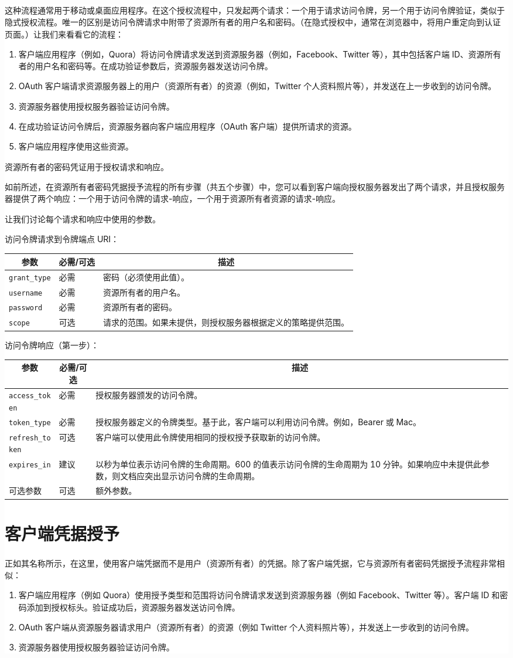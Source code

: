 这种流程通常用于移动或桌面应用程序。在这个授权流程中，只发起两个请求：一个用于请求访问令牌，另一个用于访问令牌验证，类似于隐式授权流程。唯一的区别是访问令牌请求中附带了资源所有者的用户名和密码。（在隐式授权中，通常在浏览器中，将用户重定向到认证页面。）让我们来看看它的流程：

1.  客户端应用程序（例如，Quora）将访问令牌请求发送到资源服务器（例如，Facebook、Twitter 等），其中包括客户端 ID、资源所有者的用户名和密码等。在成功验证参数后，资源服务器发送访问令牌。

1.  OAuth 客户端请求资源服务器上的用户（资源所有者）的资源（例如，Twitter 个人资料照片等），并发送在上一步收到的访问令牌。

1.  资源服务器使用授权服务器验证访问令牌。

1.  在成功验证访问令牌后，资源服务器向客户端应用程序（OAuth 客户端）提供所请求的资源。

1.  客户端应用程序使用这些资源。

资源所有者的密码凭证用于授权请求和响应。

如前所述，在资源所有者密码凭据授予流程的所有步骤（共五个步骤）中，您可以看到客户端向授权服务器发出了两个请求，并且授权服务器提供了两个响应：一个用于访问令牌的请求-响应，一个用于资源所有者资源的请求-响应。

让我们讨论每个请求和响应中使用的参数。

访问令牌请求到令牌端点 URI：

| **参数** | **必需**/**可选** | **描述** |
| --- | --- | --- |
| `grant_type` | 必需 | 密码（必须使用此值）。 |
| `username` | 必需 | 资源所有者的用户名。 |
| `password` | 必需 | 资源所有者的密码。 |
| `scope` | 可选 | 请求的范围。如果未提供，则授权服务器根据定义的策略提供范围。 |

访问令牌响应（第一步）：

| **参数** | **必需**/**可选** | **描述** |
| --- | --- | --- |
| `access_token` | 必需 | 授权服务器颁发的访问令牌。 |
| `token_type` | 必需 | 授权服务器定义的令牌类型。基于此，客户端可以利用访问令牌。例如，Bearer 或 Mac。 |
| `refresh_token` | 可选 | 客户端可以使用此令牌使用相同的授权授予获取新的访问令牌。 |
| `expires_in` | 建议 | 以秒为单位表示访问令牌的生命周期。600 的值表示访问令牌的生命周期为 10 分钟。如果响应中未提供此参数，则文档应突出显示访问令牌的生命周期。 |
| 可选参数 | 可选 | 额外参数。 |

# 客户端凭据授予

正如其名称所示，在这里，使用客户端凭据而不是用户（资源所有者）的凭据。除了客户端凭据，它与资源所有者密码凭据授予流程非常相似：

1.  客户端应用程序（例如 Quora）使用授予类型和范围将访问令牌请求发送到资源服务器（例如 Facebook、Twitter 等）。客户端 ID 和密码添加到授权标头。验证成功后，资源服务器发送访问令牌。

1.  OAuth 客户端从资源服务器请求用户（资源所有者）的资源（例如 Twitter 个人资料照片等），并发送上一步收到的访问令牌。

1.  资源服务器使用授权服务器验证访问令牌。
